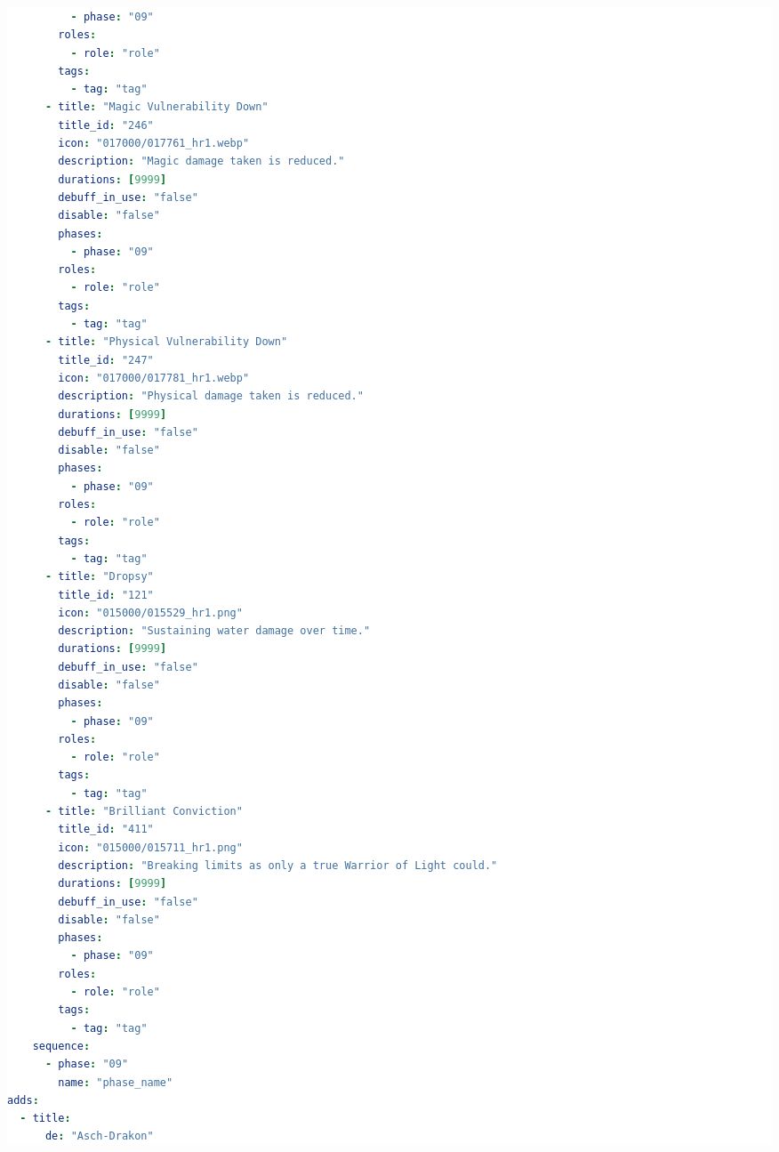 ```yaml
          - phase: "09"
        roles:
          - role: "role"
        tags:
          - tag: "tag"
      - title: "Magic Vulnerability Down"
        title_id: "246"
        icon: "017000/017761_hr1.webp"
        description: "Magic damage taken is reduced."
        durations: [9999]
        debuff_in_use: "false"
        disable: "false"
        phases:
          - phase: "09"
        roles:
          - role: "role"
        tags:
          - tag: "tag"
      - title: "Physical Vulnerability Down"
        title_id: "247"
        icon: "017000/017781_hr1.webp"
        description: "Physical damage taken is reduced."
        durations: [9999]
        debuff_in_use: "false"
        disable: "false"
        phases:
          - phase: "09"
        roles:
          - role: "role"
        tags:
          - tag: "tag"
      - title: "Dropsy"
        title_id: "121"
        icon: "015000/015529_hr1.png"
        description: "Sustaining water damage over time."
        durations: [9999]
        debuff_in_use: "false"
        disable: "false"
        phases:
          - phase: "09"
        roles:
          - role: "role"
        tags:
          - tag: "tag"
      - title: "Brilliant Conviction"
        title_id: "411"
        icon: "015000/015711_hr1.png"
        description: "Breaking limits as only a true Warrior of Light could."
        durations: [9999]
        debuff_in_use: "false"
        disable: "false"
        phases:
          - phase: "09"
        roles:
          - role: "role"
        tags:
          - tag: "tag"
    sequence:
      - phase: "09"
        name: "phase_name"
adds:
  - title:
      de: "Asch-Drakon"
```